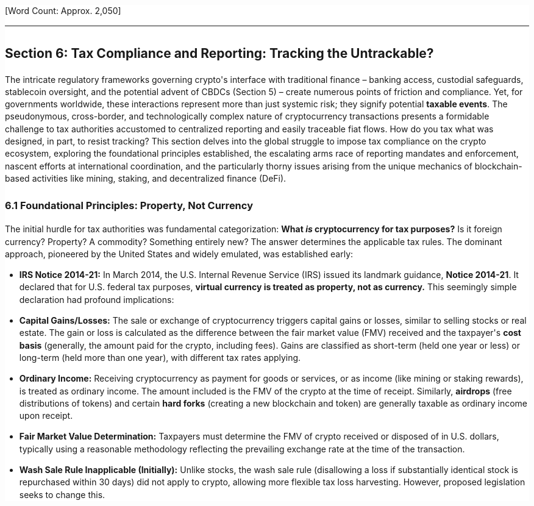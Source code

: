 [Word Count: Approx. 2,050]



---





## Section 6: Tax Compliance and Reporting: Tracking the Untrackable?

The intricate regulatory frameworks governing crypto's interface with traditional finance – banking access, custodial safeguards, stablecoin oversight, and the potential advent of CBDCs (Section 5) – create numerous points of friction and compliance. Yet, for governments worldwide, these interactions represent more than just systemic risk; they signify potential **taxable events**. The pseudonymous, cross-border, and technologically complex nature of cryptocurrency transactions presents a formidable challenge to tax authorities accustomed to centralized reporting and easily traceable fiat flows. How do you tax what was designed, in part, to resist tracking? This section delves into the global struggle to impose tax compliance on the crypto ecosystem, exploring the foundational principles established, the escalating arms race of reporting mandates and enforcement, nascent efforts at international coordination, and the particularly thorny issues arising from the unique mechanics of blockchain-based activities like mining, staking, and decentralized finance (DeFi).

### 6.1 Foundational Principles: Property, Not Currency

The initial hurdle for tax authorities was fundamental categorization: **What *is* cryptocurrency for tax purposes?** Is it foreign currency? Property? A commodity? Something entirely new? The answer determines the applicable tax rules. The dominant approach, pioneered by the United States and widely emulated, was established early:

*   **IRS Notice 2014-21:** In March 2014, the U.S. Internal Revenue Service (IRS) issued its landmark guidance, **Notice 2014-21**. It declared that for U.S. federal tax purposes, **virtual currency is treated as property, not as currency.** This seemingly simple declaration had profound implications:

*   **Capital Gains/Losses:** The sale or exchange of cryptocurrency triggers capital gains or losses, similar to selling stocks or real estate. The gain or loss is calculated as the difference between the fair market value (FMV) received and the taxpayer's **cost basis** (generally, the amount paid for the crypto, including fees). Gains are classified as short-term (held one year or less) or long-term (held more than one year), with different tax rates applying.

*   **Ordinary Income:** Receiving cryptocurrency as payment for goods or services, or as income (like mining or staking rewards), is treated as ordinary income. The amount included is the FMV of the crypto at the time of receipt. Similarly, **airdrops** (free distributions of tokens) and certain **hard forks** (creating a new blockchain and token) are generally taxable as ordinary income upon receipt.

*   **Fair Market Value Determination:** Taxpayers must determine the FMV of crypto received or disposed of in U.S. dollars, typically using a reasonable methodology reflecting the prevailing exchange rate at the time of the transaction.

*   **Wash Sale Rule Inapplicable (Initially):** Unlike stocks, the wash sale rule (disallowing a loss if substantially identical stock is repurchased within 30 days) did not apply to crypto, allowing more flexible tax loss harvesting. However, proposed legislation seeks to change this.
